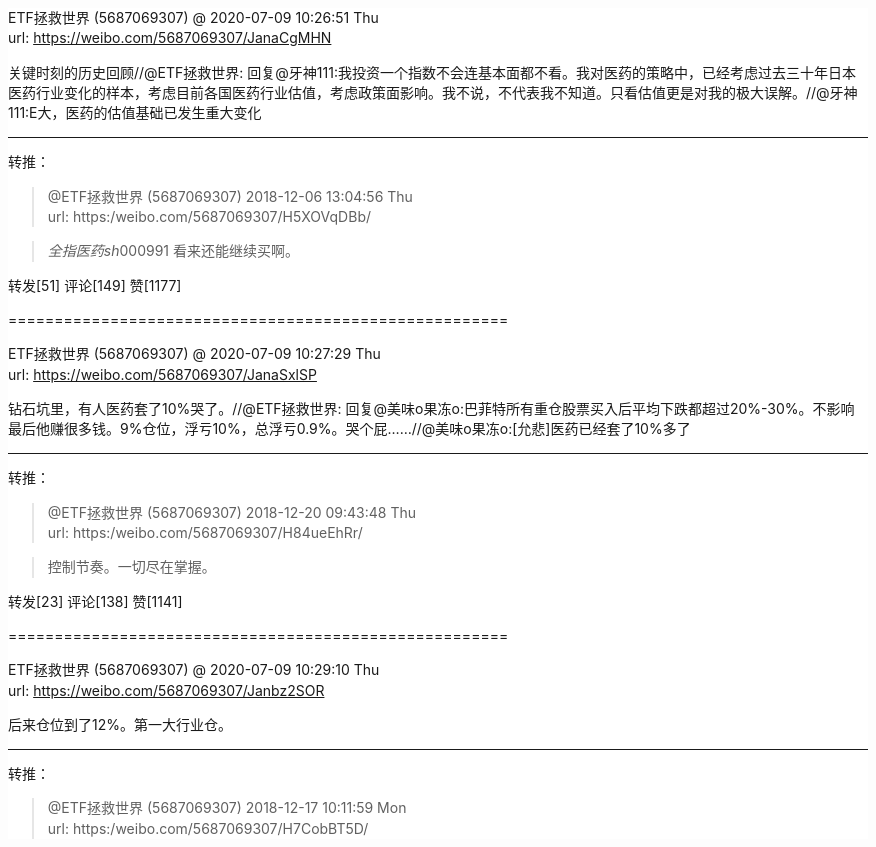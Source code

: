 



ETF拯救世界 (5687069307) @
2020-07-09 10:26:51 Thu  
url: https://weibo.com/5687069307/JanaCgMHN

关键时刻的历史回顾//@ETF拯救世界: 回复@牙神111:我投资一个指数不会连基本面都不看。我对医药的策略中，已经考虑过去三十年日本医药行业变化的样本，考虑目前各国医药行业估值，考虑政策面影响。我不说，不代表我不知道。只看估值更是对我的极大误解。//@牙神111:E大，医药的估值基础已发生重大变化

------------------------------------------------------
转推：
>  @ETF拯救世界 (5687069307)
>  2018-12-06 13:04:56 Thu  
>  url: https:/weibo.com/5687069307/H5XOVqDBb/

>  $全指医药 sh000991$   看来还能继续买啊。 ​​​

转发[51]  评论[149]  赞[1177] 

======================================================






ETF拯救世界 (5687069307) @
2020-07-09 10:27:29 Thu  
url: https://weibo.com/5687069307/JanaSxlSP

钻石坑里，有人医药套了10%哭了。//@ETF拯救世界: 回复@美味o果冻o:巴菲特所有重仓股票买入后平均下跌都超过20%-30%。不影响最后他赚很多钱。9%仓位，浮亏10%，总浮亏0.9%。哭个屁……//@美味o果冻o:[允悲]医药已经套了10%多了

------------------------------------------------------
转推：
>  @ETF拯救世界 (5687069307)
>  2018-12-20 09:43:48 Thu  
>  url: https:/weibo.com/5687069307/H84ueEhRr/

>  控制节奏。一切尽在掌握。 ​​​

转发[23]  评论[138]  赞[1141] 

======================================================






ETF拯救世界 (5687069307) @
2020-07-09 10:29:10 Thu  
url: https://weibo.com/5687069307/Janbz2SOR

后来仓位到了12%。第一大行业仓。

------------------------------------------------------
转推：
>  @ETF拯救世界 (5687069307)
>  2018-12-17 10:11:59 Mon  
>  url: https:/weibo.com/5687069307/H7CobBT5D/
